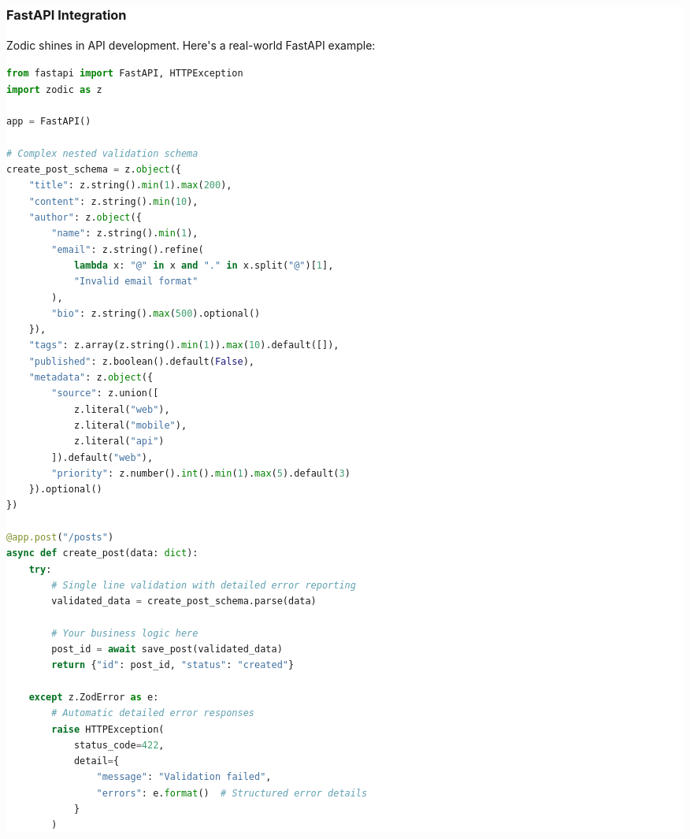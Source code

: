 ### FastAPI Integration

Zodic shines in API development. Here's a real-world FastAPI example:

```python
from fastapi import FastAPI, HTTPException
import zodic as z

app = FastAPI()

# Complex nested validation schema
create_post_schema = z.object({
    "title": z.string().min(1).max(200),
    "content": z.string().min(10),
    "author": z.object({
        "name": z.string().min(1),
        "email": z.string().refine(
            lambda x: "@" in x and "." in x.split("@")[1],
            "Invalid email format"
        ),
        "bio": z.string().max(500).optional()
    }),
    "tags": z.array(z.string().min(1)).max(10).default([]),
    "published": z.boolean().default(False),
    "metadata": z.object({
        "source": z.union([
            z.literal("web"), 
            z.literal("mobile"), 
            z.literal("api")
        ]).default("web"),
        "priority": z.number().int().min(1).max(5).default(3)
    }).optional()
})

@app.post("/posts")
async def create_post(data: dict):
    try:
        # Single line validation with detailed error reporting
        validated_data = create_post_schema.parse(data)
        
        # Your business logic here
        post_id = await save_post(validated_data)
        return {"id": post_id, "status": "created"}
        
    except z.ZodError as e:
        # Automatic detailed error responses
        raise HTTPException(
            status_code=422, 
            detail={
                "message": "Validation failed",
                "errors": e.format()  # Structured error details
            }
        )
```
